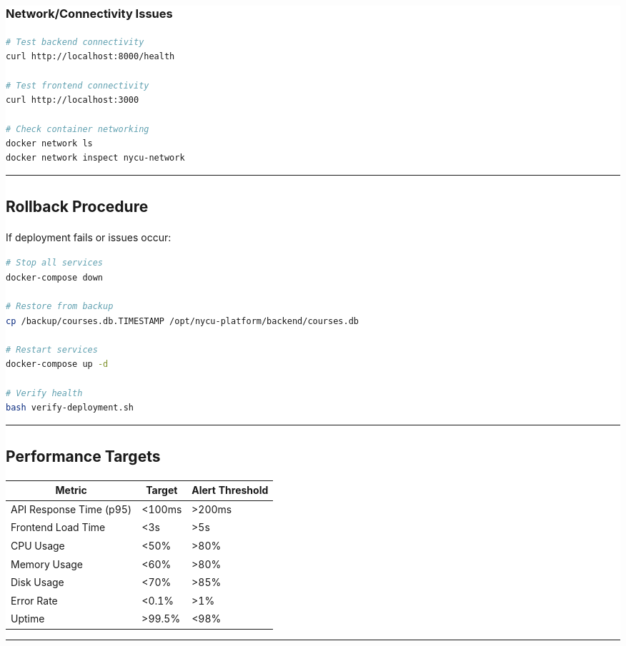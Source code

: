 ### Network/Connectivity Issues
```bash
# Test backend connectivity
curl http://localhost:8000/health

# Test frontend connectivity
curl http://localhost:3000

# Check container networking
docker network ls
docker network inspect nycu-network
```

---

## Rollback Procedure

If deployment fails or issues occur:

```bash
# Stop all services
docker-compose down

# Restore from backup
cp /backup/courses.db.TIMESTAMP /opt/nycu-platform/backend/courses.db

# Restart services
docker-compose up -d

# Verify health
bash verify-deployment.sh
```

---

## Performance Targets

| Metric | Target | Alert Threshold |
|--------|--------|-----------------|
| API Response Time (p95) | <100ms | >200ms |
| Frontend Load Time | <3s | >5s |
| CPU Usage | <50% | >80% |
| Memory Usage | <60% | >80% |
| Disk Usage | <70% | >85% |
| Error Rate | <0.1% | >1% |
| Uptime | >99.5% | <98% |

---